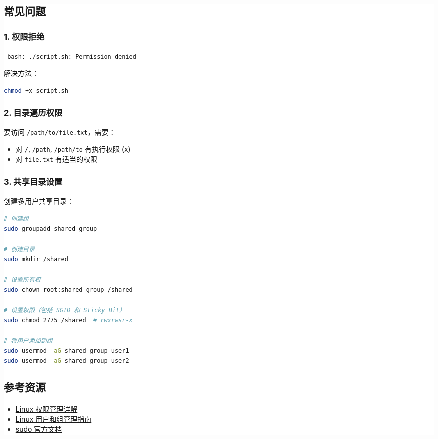 ## 常见问题

### 1. 权限拒绝

```bash
-bash: ./script.sh: Permission denied
```

解决方法：
```bash
chmod +x script.sh
```

### 2. 目录遍历权限

要访问 `/path/to/file.txt`，需要：
- 对 `/`, `/path`, `/path/to` 有执行权限 (x)
- 对 `file.txt` 有适当的权限

### 3. 共享目录设置

创建多用户共享目录：
```bash
# 创建组
sudo groupadd shared_group

# 创建目录
sudo mkdir /shared

# 设置所有权
sudo chown root:shared_group /shared

# 设置权限（包括 SGID 和 Sticky Bit）
sudo chmod 2775 /shared  # rwxrwsr-x

# 将用户添加到组
sudo usermod -aG shared_group user1
sudo usermod -aG shared_group user2
```

## 参考资源

- [Linux 权限管理详解](https://www.linuxfoundation.org/blog/blog/classic-sysadmin-understanding-linux-file-permissions)
- [Linux 用户和组管理指南](https://www.redhat.com/sysadmin/linux-user-group-management)
- [sudo 官方文档](https://www.sudo.ws/docs/man/sudoers.man/) 